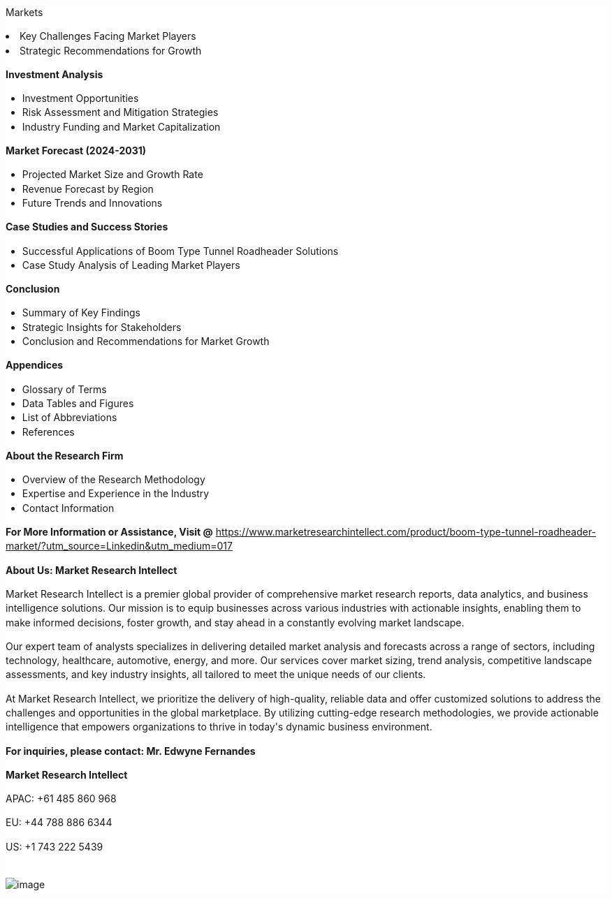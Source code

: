 Markets</li><li>Key Challenges Facing Market Players</li><li>Strategic Recommendations for Growth</li></ul><p><strong>Investment Analysis</strong></p><ul><li>Investment Opportunities</li><li>Risk Assessment and Mitigation Strategies</li><li>Industry Funding and Market Capitalization</li></ul><p><strong>Market Forecast (2024-2031)</strong></p><ul><li>Projected Market Size and Growth Rate</li><li>Revenue Forecast by Region</li><li>Future Trends and Innovations</li></ul><p><strong>Case Studies and Success Stories</strong></p><ul><li>Successful Applications of Boom Type Tunnel Roadheader Solutions</li><li>Case Study Analysis of Leading Market Players</li></ul><p><strong>Conclusion</strong></p><ul><li>Summary of Key Findings</li><li>Strategic Insights for Stakeholders</li><li>Conclusion and Recommendations for Market Growth</li></ul><p><strong>Appendices</strong></p><ul><li>Glossary of Terms</li><li>Data Tables and Figures</li><li>List of Abbreviations</li><li>References</li></ul><p><strong>About the Research Firm</strong></p><ul><li>Overview of the Research Methodology</li><li>Expertise and Experience in the Industry</li><li>Contact Information</li></ul></div><div class="article-main__content" data-test-id="publishing-text-block"><p><span class="font-[700]"><strong>For More Information or Assistance, Visit @</strong>&nbsp;<a href="https://www.marketresearchintellect.com/product/boom-type-tunnel-roadheader-market/?utm_source=Linkedin&utm_medium=017">https://www.marketresearchintellect.com/product/boom-type-tunnel-roadheader-market/?utm_source=Linkedin&utm_medium=017</a></span></p><p><strong>About Us: Market Research Intellect</strong></p><p>Market Research Intellect is a premier global provider of comprehensive market research reports, data analytics, and business intelligence solutions. Our mission is to equip businesses across various industries with actionable insights, enabling them to make informed decisions, foster growth, and stay ahead in a constantly evolving market landscape.</p><p>Our expert team of analysts specializes in delivering detailed market analysis and forecasts across a range of sectors, including technology, healthcare, automotive, energy, and more. Our services cover market sizing, trend analysis, competitive landscape assessments, and key industry insights, all tailored to meet the unique needs of our clients.</p><p>At Market Research Intellect, we prioritize the delivery of high-quality, reliable data and offer customized solutions to address the challenges and opportunities in the global marketplace. By utilizing cutting-edge research methodologies, we provide actionable intelligence that empowers organizations to thrive in today's dynamic business environment.</p><p><strong>For inquiries, please contact: Mr. Edwyne Fernandes</strong></p><p><strong>Market Research Intellect</strong></p><p>APAC: +61 485 860 968</p><p>EU: +44 788 886 6344</p><p>US: +1 743 222 5439</p></div><div class="article-main__content" data-test-id="publishing-text-block">&nbsp;</div>
![image](https://github.com/user-attachments/assets/18b9ad9c-c5f1-44ac-bdad-b64c037a0cea)
